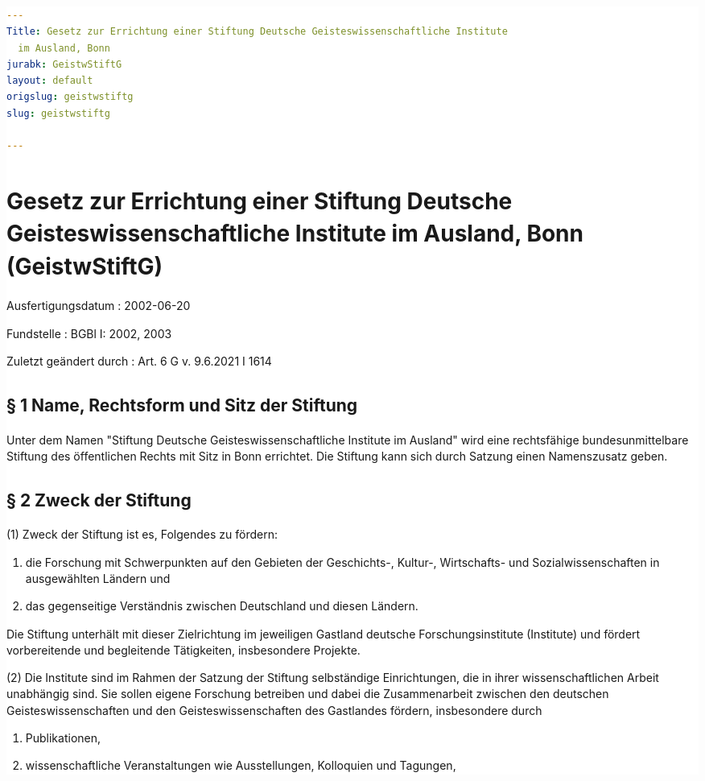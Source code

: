 ```yaml
---
Title: Gesetz zur Errichtung einer Stiftung Deutsche Geisteswissenschaftliche Institute
  im Ausland, Bonn
jurabk: GeistwStiftG
layout: default
origslug: geistwstiftg
slug: geistwstiftg

---
```


# Gesetz zur Errichtung einer Stiftung Deutsche Geisteswissenschaftliche Institute im Ausland, Bonn (GeistwStiftG)

Ausfertigungsdatum
:   2002-06-20

Fundstelle
:   BGBl I: 2002, 2003

Zuletzt geändert durch
:   Art. 6 G v. 9.6.2021 I 1614



## § 1 Name, Rechtsform und Sitz der Stiftung

Unter dem Namen "Stiftung Deutsche Geisteswissenschaftliche Institute im Ausland" wird eine rechtsfähige bundesunmittelbare Stiftung des öffentlichen Rechts mit Sitz in Bonn errichtet. Die Stiftung kann sich durch Satzung einen Namenszusatz geben.


## § 2 Zweck der Stiftung

(1) Zweck der Stiftung ist es, Folgendes zu fördern:

1.  die Forschung mit Schwerpunkten auf den Gebieten der Geschichts-, Kultur-, Wirtschafts- und Sozialwissenschaften in ausgewählten Ländern und


2.  das gegenseitige Verständnis zwischen Deutschland und diesen Ländern.



Die Stiftung unterhält mit dieser Zielrichtung im jeweiligen Gastland deutsche Forschungsinstitute (Institute) und fördert vorbereitende und begleitende Tätigkeiten, insbesondere Projekte.

(2) Die Institute sind im Rahmen der Satzung der Stiftung selbständige Einrichtungen, die in ihrer wissenschaftlichen Arbeit unabhängig sind. Sie sollen eigene Forschung betreiben und dabei die Zusammenarbeit zwischen den deutschen Geisteswissenschaften und den Geisteswissenschaften des Gastlandes fördern, insbesondere durch

1.  Publikationen,


2.  wissenschaftliche Veranstaltungen wie Ausstellungen, Kolloquien und Tagungen,
